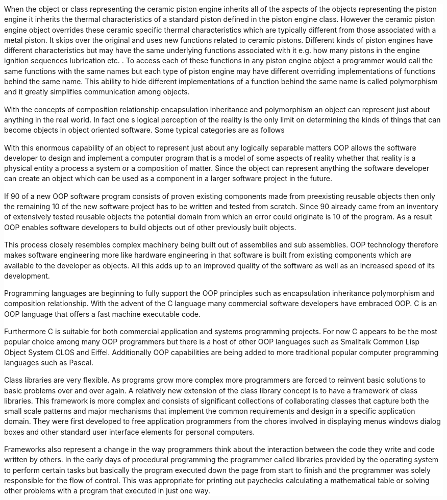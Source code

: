 When the object or class representing the ceramic piston engine inherits all of the aspects of the objects representing the piston engine it inherits the thermal characteristics of a standard piston defined in the piston engine class. However the ceramic piston engine object overrides these ceramic specific thermal characteristics which are typically different from those associated with a metal piston. It skips over the original and uses new functions related to ceramic pistons. Different kinds of piston engines have different characteristics but may have the same underlying functions associated with it e.g. how many pistons in the engine ignition sequences lubrication etc. . To access each of these functions in any piston engine object a programmer would call the same functions with the same names but each type of piston engine may have different overriding implementations of functions behind the same name. This ability to hide different implementations of a function behind the same name is called polymorphism and it greatly simplifies communication among objects.

With the concepts of composition relationship encapsulation inheritance and polymorphism an object can represent just about anything in the real world. In fact one s logical perception of the reality is the only limit on determining the kinds of things that can become objects in object oriented software. Some typical categories are as follows 

With this enormous capability of an object to represent just about any logically separable matters OOP allows the software developer to design and implement a computer program that is a model of some aspects of reality whether that reality is a physical entity a process a system or a composition of matter. Since the object can represent anything the software developer can create an object which can be used as a component in a larger software project in the future.

If 90 of a new OOP software program consists of proven existing components made from preexisting reusable objects then only the remaining 10 of the new software project has to be written and tested from scratch. Since 90 already came from an inventory of extensively tested reusable objects the potential domain from which an error could originate is 10 of the program. As a result OOP enables software developers to build objects out of other previously built objects.

This process closely resembles complex machinery being built out of assemblies and sub assemblies. OOP technology therefore makes software engineering more like hardware engineering in that software is built from existing components which are available to the developer as objects. All this adds up to an improved quality of the software as well as an increased speed of its development.

Programming languages are beginning to fully support the OOP principles such as encapsulation inheritance polymorphism and composition relationship. With the advent of the C language many commercial software developers have embraced OOP. C is an OOP language that offers a fast machine executable code.

Furthermore C is suitable for both commercial application and systems programming projects. For now C appears to be the most popular choice among many OOP programmers but there is a host of other OOP languages such as Smalltalk Common Lisp Object System CLOS and Eiffel. Additionally OOP capabilities are being added to more traditional popular computer programming languages such as Pascal.

Class libraries are very flexible. As programs grow more complex more programmers are forced to reinvent basic solutions to basic problems over and over again. A relatively new extension of the class library concept is to have a framework of class libraries. This framework is more complex and consists of significant collections of collaborating classes that capture both the small scale patterns and major mechanisms that implement the common requirements and design in a specific application domain. They were first developed to free application programmers from the chores involved in displaying menus windows dialog boxes and other standard user interface elements for personal computers.

Frameworks also represent a change in the way programmers think about the interaction between the code they write and code written by others. In the early days of procedural programming the programmer called libraries provided by the operating system to perform certain tasks but basically the program executed down the page from start to finish and the programmer was solely responsible for the flow of control. This was appropriate for printing out paychecks calculating a mathematical table or solving other problems with a program that executed in just one way.
